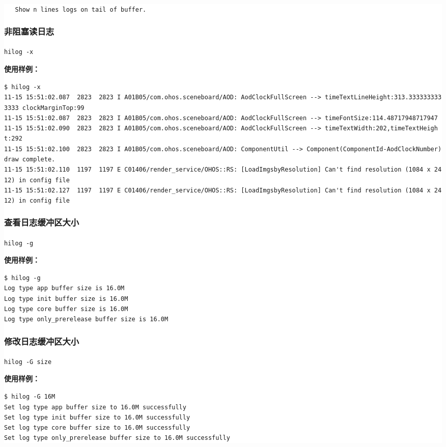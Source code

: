 ```shell
   Show n lines logs on tail of buffer.
```

### 非阻塞读日志

```shell
hilog -x
```

**使用样例：**

```shell
$ hilog -x
11-15 15:51:02.087  2823  2823 I A01B05/com.ohos.sceneboard/AOD: AodClockFullScreen --> timeTextLineHeight:313.3333333333333 clockMarginTop:99
11-15 15:51:02.087  2823  2823 I A01B05/com.ohos.sceneboard/AOD: AodClockFullScreen --> timeFontSize:114.48717948717947
11-15 15:51:02.090  2823  2823 I A01B05/com.ohos.sceneboard/AOD: AodClockFullScreen --> timeTextWidth:202,timeTextHeight:292
11-15 15:51:02.100  2823  2823 I A01B05/com.ohos.sceneboard/AOD: ComponentUtil --> Component(ComponentId-AodClockNumber) draw complete.
11-15 15:51:02.110  1197  1197 E C01406/render_service/OHOS::RS: [LoadImgsbyResolution] Can't find resolution (1084 x 2412) in config file
11-15 15:51:02.127  1197  1197 E C01406/render_service/OHOS::RS: [LoadImgsbyResolution] Can't find resolution (1084 x 2412) in config file
```

### 查看日志缓冲区大小

```shell
hilog -g
```

**使用样例：**

```shell
$ hilog -g
Log type app buffer size is 16.0M
Log type init buffer size is 16.0M
Log type core buffer size is 16.0M
Log type only_prerelease buffer size is 16.0M
```

### 修改日志缓冲区大小

```shell
hilog -G size
```

**使用样例：**

```shell
$ hilog -G 16M
Set log type app buffer size to 16.0M successfully
Set log type init buffer size to 16.0M successfully
Set log type core buffer size to 16.0M successfully
Set log type only_prerelease buffer size to 16.0M successfully
```
